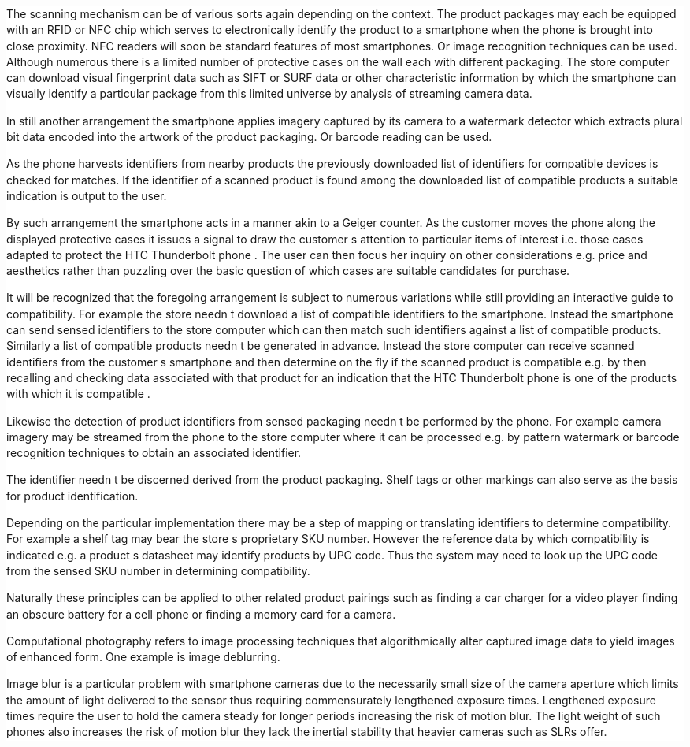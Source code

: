 The scanning mechanism can be of various sorts again depending on the context. The product packages may each be equipped with an RFID or NFC chip which serves to electronically identify the product to a smartphone when the phone is brought into close proximity. NFC readers will soon be standard features of most smartphones. Or image recognition techniques can be used. Although numerous there is a limited number of protective cases on the wall each with different packaging. The store computer can download visual fingerprint data such as SIFT or SURF data or other characteristic information by which the smartphone can visually identify a particular package from this limited universe by analysis of streaming camera data. 

In still another arrangement the smartphone applies imagery captured by its camera to a watermark detector which extracts plural bit data encoded into the artwork of the product packaging. Or barcode reading can be used.

As the phone harvests identifiers from nearby products the previously downloaded list of identifiers for compatible devices is checked for matches. If the identifier of a scanned product is found among the downloaded list of compatible products a suitable indication is output to the user.

By such arrangement the smartphone acts in a manner akin to a Geiger counter. As the customer moves the phone along the displayed protective cases it issues a signal to draw the customer s attention to particular items of interest i.e. those cases adapted to protect the HTC Thunderbolt phone . The user can then focus her inquiry on other considerations e.g. price and aesthetics rather than puzzling over the basic question of which cases are suitable candidates for purchase.

It will be recognized that the foregoing arrangement is subject to numerous variations while still providing an interactive guide to compatibility. For example the store needn t download a list of compatible identifiers to the smartphone. Instead the smartphone can send sensed identifiers to the store computer which can then match such identifiers against a list of compatible products. Similarly a list of compatible products needn t be generated in advance. Instead the store computer can receive scanned identifiers from the customer s smartphone and then determine on the fly if the scanned product is compatible e.g. by then recalling and checking data associated with that product for an indication that the HTC Thunderbolt phone is one of the products with which it is compatible .

Likewise the detection of product identifiers from sensed packaging needn t be performed by the phone. For example camera imagery may be streamed from the phone to the store computer where it can be processed e.g. by pattern watermark or barcode recognition techniques to obtain an associated identifier.

The identifier needn t be discerned derived from the product packaging. Shelf tags or other markings can also serve as the basis for product identification.

Depending on the particular implementation there may be a step of mapping or translating identifiers to determine compatibility. For example a shelf tag may bear the store s proprietary SKU number. However the reference data by which compatibility is indicated e.g. a product s datasheet may identify products by UPC code. Thus the system may need to look up the UPC code from the sensed SKU number in determining compatibility.

Naturally these principles can be applied to other related product pairings such as finding a car charger for a video player finding an obscure battery for a cell phone or finding a memory card for a camera.

Computational photography refers to image processing techniques that algorithmically alter captured image data to yield images of enhanced form. One example is image deblurring.

Image blur is a particular problem with smartphone cameras due to the necessarily small size of the camera aperture which limits the amount of light delivered to the sensor thus requiring commensurately lengthened exposure times. Lengthened exposure times require the user to hold the camera steady for longer periods increasing the risk of motion blur. The light weight of such phones also increases the risk of motion blur they lack the inertial stability that heavier cameras such as SLRs offer. 
